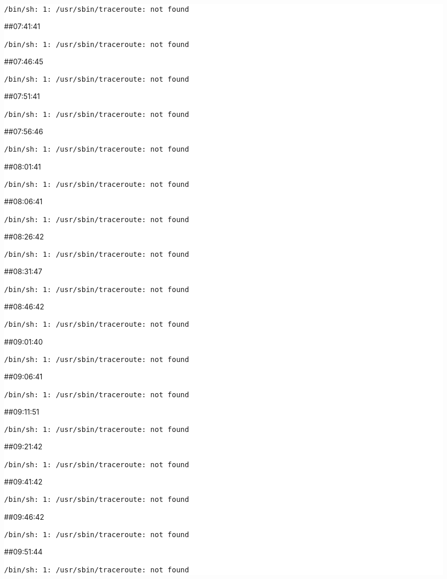 <p><pre><samp>/bin/sh: 1: /usr/sbin/traceroute: not found</samp></pre></p>

##07:41:41

<p><pre><samp>/bin/sh: 1: /usr/sbin/traceroute: not found</samp></pre></p>

##07:46:45

<p><pre><samp>/bin/sh: 1: /usr/sbin/traceroute: not found</samp></pre></p>

##07:51:41

<p><pre><samp>/bin/sh: 1: /usr/sbin/traceroute: not found</samp></pre></p>

##07:56:46

<p><pre><samp>/bin/sh: 1: /usr/sbin/traceroute: not found</samp></pre></p>

##08:01:41

<p><pre><samp>/bin/sh: 1: /usr/sbin/traceroute: not found</samp></pre></p>

##08:06:41

<p><pre><samp>/bin/sh: 1: /usr/sbin/traceroute: not found</samp></pre></p>

##08:26:42

<p><pre><samp>/bin/sh: 1: /usr/sbin/traceroute: not found</samp></pre></p>

##08:31:47

<p><pre><samp>/bin/sh: 1: /usr/sbin/traceroute: not found</samp></pre></p>

##08:46:42

<p><pre><samp>/bin/sh: 1: /usr/sbin/traceroute: not found</samp></pre></p>

##09:01:40

<p><pre><samp>/bin/sh: 1: /usr/sbin/traceroute: not found</samp></pre></p>

##09:06:41

<p><pre><samp>/bin/sh: 1: /usr/sbin/traceroute: not found</samp></pre></p>

##09:11:51

<p><pre><samp>/bin/sh: 1: /usr/sbin/traceroute: not found</samp></pre></p>

##09:21:42

<p><pre><samp>/bin/sh: 1: /usr/sbin/traceroute: not found</samp></pre></p>

##09:41:42

<p><pre><samp>/bin/sh: 1: /usr/sbin/traceroute: not found</samp></pre></p>

##09:46:42

<p><pre><samp>/bin/sh: 1: /usr/sbin/traceroute: not found</samp></pre></p>

##09:51:44

<p><pre><samp>/bin/sh: 1: /usr/sbin/traceroute: not found</samp></pre></p>
